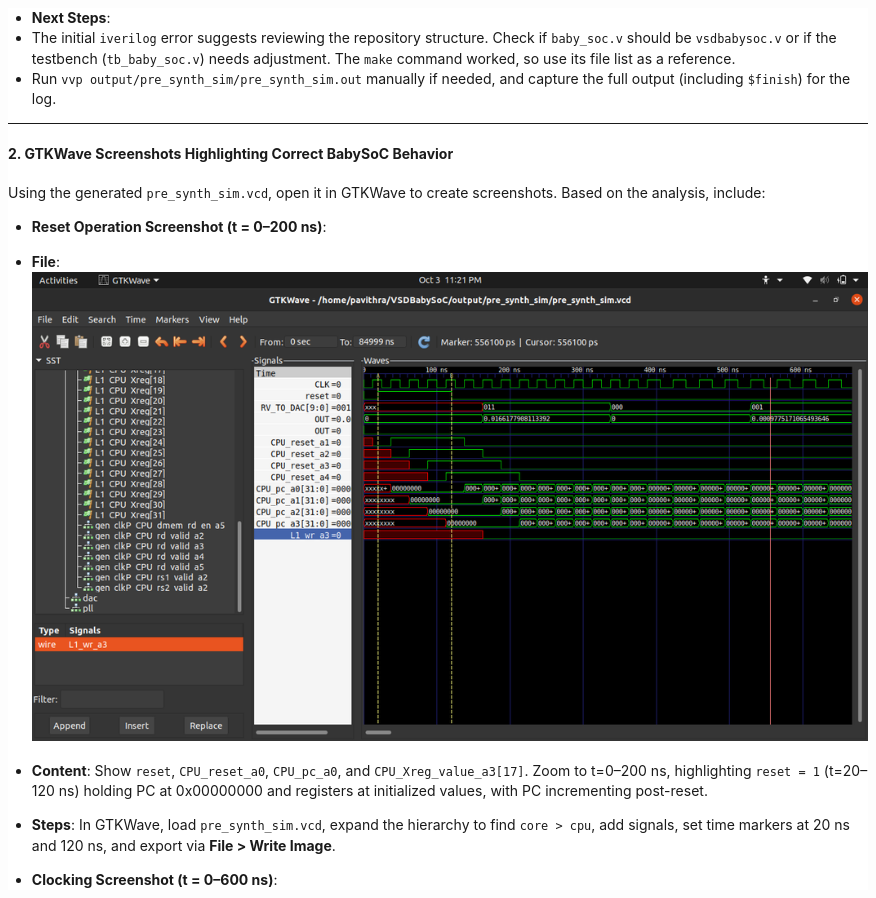 - **Next Steps**:
- The initial `iverilog` error suggests reviewing the repository structure. Check if `baby_soc.v` should be `vsdbabysoc.v` or if the testbench (`tb_baby_soc.v`) needs adjustment. The `make` command worked, so use its file list as a reference.
- Run `vvp output/pre_synth_sim/pre_synth_sim.out` manually if needed, and capture the full output (including `$finish`) for the log.

---

#### 2. GTKWave Screenshots Highlighting Correct BabySoC Behavior
Using the generated `pre_synth_sim.vcd`, open it in GTKWave to create screenshots. Based on the analysis, include:

- **Reset Operation Screenshot (t = 0–200 ns)**:
- **File**: ![reset behaviour](reset_behav.png)
- **Content**: Show `reset`, `CPU_reset_a0`, `CPU_pc_a0`, and `CPU_Xreg_value_a3[17]`. Zoom to t=0–200 ns, highlighting `reset = 1` (t=20–120 ns) holding PC at 0x00000000 and registers at initialized values, with PC incrementing post-reset.
- **Steps**: In GTKWave, load `pre_synth_sim.vcd`, expand the hierarchy to find `core > cpu`, add signals, set time markers at 20 ns and 120 ns, and export via **File > Write Image**.

- **Clocking Screenshot (t = 0–600 ns)**: